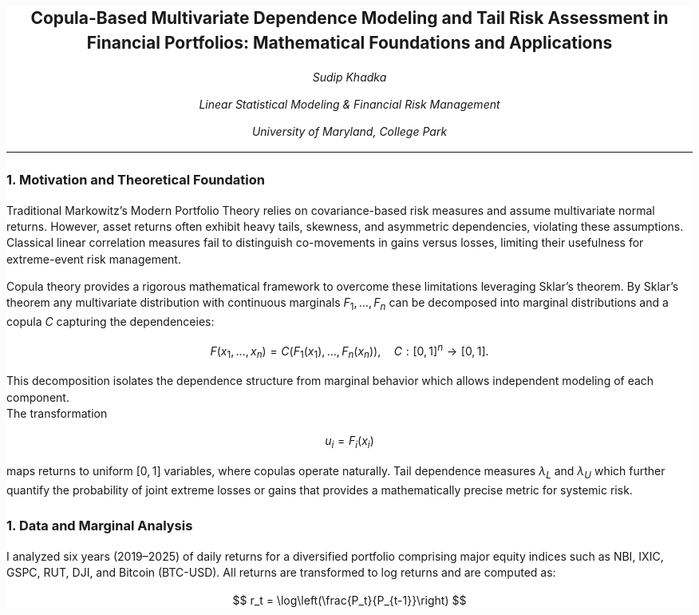 
 <div align="center">
  <h2>Copula-Based Multivariate Dependence Modeling and Tail Risk Assessment in Financial Portfolios: Mathematical Foundations and Applications</h2>

  <p><i>Sudip Khadka</i></p>
  <p><i>Linear Statistical Modeling & Financial Risk Management</i></p>
  <p><i>University of Maryland, College Park</i></p>
</div>


<hr>



<h3>1. Motivation and Theoretical Foundation</h3>
Traditional Markowitz’s Modern Portfolio Theory relies on covariance-based risk measures and assume multivariate normal returns. However, asset returns often exhibit heavy tails, skewness, and asymmetric dependencies, violating these assumptions. Classical linear correlation measures fail to distinguish co-movements in gains versus losses, limiting their usefulness for extreme-event risk management.


Copula theory provides a rigorous mathematical framework to overcome these limitations leveraging Sklar’s theorem. By Sklar’s theorem any multivariate distribution with continuous marginals $F_1, \ldots, F_n$ can be decomposed into marginal distributions and a copula $C$ capturing the dependenceies:

$$
F(x_1, \ldots, x_n) = C(F_1(x_1), \ldots, F_n(x_n)), \quad C: [0,1]^n \rightarrow [0,1].
$$

This decomposition isolates the dependence structure from marginal behavior which allows independent modeling of each component.  
The transformation

$$
u_i = F_i(x_i)
$$

maps returns to uniform $[0,1]$ variables, where copulas operate naturally.  Tail dependence measures $\lambda_L$ and $\lambda_U$ which further quantify the probability of joint extreme losses or gains that provides a mathematically precise metric for systemic risk.


<h3>1. Data and Marginal Analysis</h3>
I analyzed six years (2019–2025) of daily returns for a diversified portfolio comprising major equity indices such as NBI, IXIC, GSPC, RUT, DJI, and Bitcoin (BTC-USD).  All returns are transformed to log returns and are computed as:

$$
r_t = \log\left(\frac{P_t}{P_{t-1}}\right)
$$


<p align="center">